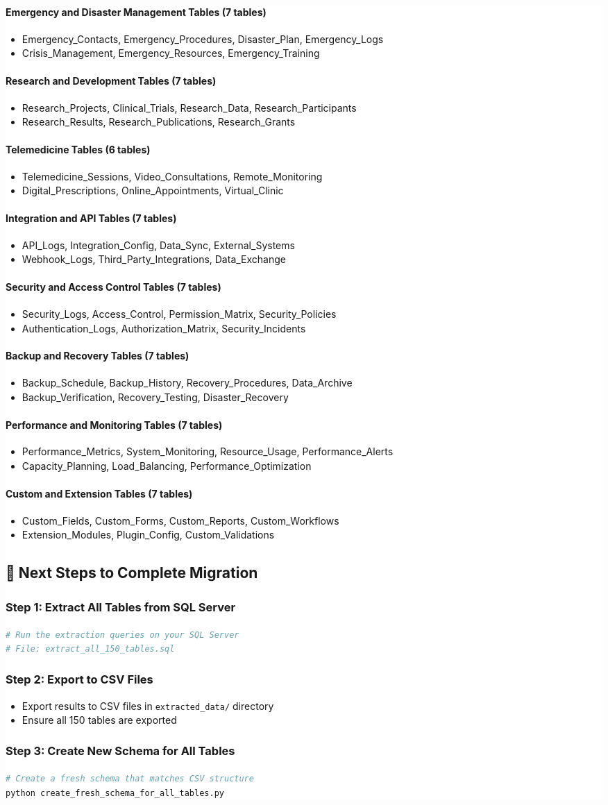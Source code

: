 #### **Emergency and Disaster Management Tables (7 tables)**
- Emergency_Contacts, Emergency_Procedures, Disaster_Plan, Emergency_Logs
- Crisis_Management, Emergency_Resources, Emergency_Training

#### **Research and Development Tables (7 tables)**
- Research_Projects, Clinical_Trials, Research_Data, Research_Participants
- Research_Results, Research_Publications, Research_Grants

#### **Telemedicine Tables (6 tables)**
- Telemedicine_Sessions, Video_Consultations, Remote_Monitoring
- Digital_Prescriptions, Online_Appointments, Virtual_Clinic

#### **Integration and API Tables (7 tables)**
- API_Logs, Integration_Config, Data_Sync, External_Systems
- Webhook_Logs, Third_Party_Integrations, Data_Exchange

#### **Security and Access Control Tables (7 tables)**
- Security_Logs, Access_Control, Permission_Matrix, Security_Policies
- Authentication_Logs, Authorization_Matrix, Security_Incidents

#### **Backup and Recovery Tables (7 tables)**
- Backup_Schedule, Backup_History, Recovery_Procedures, Data_Archive
- Backup_Verification, Recovery_Testing, Disaster_Recovery

#### **Performance and Monitoring Tables (7 tables)**
- Performance_Metrics, System_Monitoring, Resource_Usage, Performance_Alerts
- Capacity_Planning, Load_Balancing, Performance_Optimization

#### **Custom and Extension Tables (7 tables)**
- Custom_Fields, Custom_Forms, Custom_Reports, Custom_Workflows
- Extension_Modules, Plugin_Config, Custom_Validations

## 🚀 **Next Steps to Complete Migration**

### **Step 1: Extract All Tables from SQL Server**
```bash
# Run the extraction queries on your SQL Server
# File: extract_all_150_tables.sql
```

### **Step 2: Export to CSV Files**
- Export results to CSV files in `extracted_data/` directory
- Ensure all 150 tables are exported

### **Step 3: Create New Schema for All Tables**
```bash
# Create a fresh schema that matches CSV structure
python create_fresh_schema_for_all_tables.py
```
